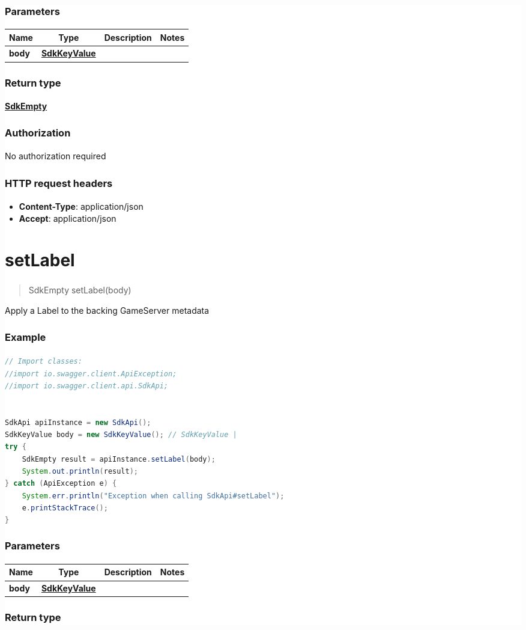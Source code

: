 ### Parameters

Name | Type | Description  | Notes
------------- | ------------- | ------------- | -------------
 **body** | [**SdkKeyValue**](SdkKeyValue.md)|  |

### Return type

[**SdkEmpty**](SdkEmpty.md)

### Authorization

No authorization required

### HTTP request headers

 - **Content-Type**: application/json
 - **Accept**: application/json

<a name="setLabel"></a>
# **setLabel**
> SdkEmpty setLabel(body)

Apply a Label to the backing GameServer metadata

### Example
```java
// Import classes:
//import io.swagger.client.ApiException;
//import io.swagger.client.api.SdkApi;


SdkApi apiInstance = new SdkApi();
SdkKeyValue body = new SdkKeyValue(); // SdkKeyValue | 
try {
    SdkEmpty result = apiInstance.setLabel(body);
    System.out.println(result);
} catch (ApiException e) {
    System.err.println("Exception when calling SdkApi#setLabel");
    e.printStackTrace();
}
```

### Parameters

Name | Type | Description  | Notes
------------- | ------------- | ------------- | -------------
 **body** | [**SdkKeyValue**](SdkKeyValue.md)|  |

### Return type
